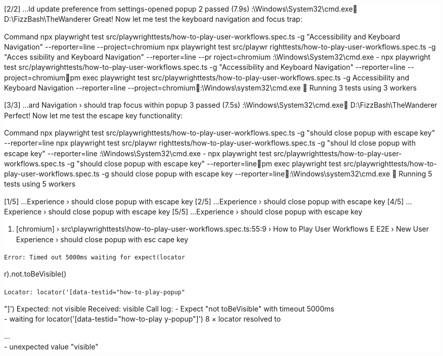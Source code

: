 [2/2] …ld update preference from settings-opened popup
  2 passed (7.9s)
:\Windows\System32\cmd.exe
D:\FizzBash\TheWanderer
Great! Now let me test the keyboard navigation and focus trap:

Command
npx playwright test src/playwrighttests/how-to-play-user-workflows.spec.ts -g "Accessibility and Keyboard Navigation" --reporter=line --project=chromium
npx playwright test src/playwr
righttests/how-to-play-user-workflows.spec.ts -g "Acces
ssibility and Keyboard Navigation" --reporter=line --pr
roject=chromium
:\Windows\System32\cmd.exe - npx  playwright test src/playwrighttests/how-to-play-user-workflows.spec.ts -g "Accessibility and Keyboard Navigation" --reporter=line --project=chromiumpm exec playwright test src/playwrighttests/how-to-play-user-workflows.spec.ts -g Accessibility and Keyboard Navigation --reporter=line --project=chromium:\Windows\system32\cmd.exe 
Running 3 tests using 3 workers

[3/3] …ard Navigation › should trap focus within popup
  3 passed (7.5s)
:\Windows\System32\cmd.exe
D:\FizzBash\TheWanderer
Perfect! Now let me test the escape key functionality:

Command
npx playwright test src/playwrighttests/how-to-play-user-workflows.spec.ts -g "should close popup with escape key" --reporter=line
npx playwright test src/playwr
righttests/how-to-play-user-workflows.spec.ts -g "shoul
ld close popup with escape key" --reporter=line
:\Windows\System32\cmd.exe - npx  playwright test src/playwrighttests/how-to-play-user-workflows.spec.ts -g "should close popup with escape key" --reporter=linepm exec playwright test src/playwrighttests/how-to-play-user-workflows.spec.ts -g should close popup with escape key --reporter=line:\Windows\system32\cmd.exe 
Running 5 tests using 5 workers

[1/5] …Experience › should close popup with escape key
[2/5] …Experience › should close popup with escape key
[4/5] …Experience › should close popup with escape key
[5/5] …Experience › should close popup with escape key
  1) [chromium] › src\playwrighttests\how-to-play-user-workflows.spec.ts:55:9 › How to Play User Workflows E
E2E › New User Experience › should close popup with esc
cape key

    Error: Timed out 5000ms waiting for expect(locator
r).not.toBeVisible()

    Locator: locator('[data-testid="how-to-play-popup"
"]')
    Expected: not visible
    Received: visible
    Call log:
      - Expect "not toBeVisible" with timeout 5000ms  
      - waiting for locator('[data-testid="how-to-play
y-popup"]')
        8 × locator resolved to <div role="dialog" ari
ia-modal="true" class="how-to-play-overlay" data-testid
d="how-to-play-popup" aria-labelledby="how-to-play-titl
le" aria-describedby="how-to-play-description" aria-lab
bel="How to Play The Wanderer - Game Instructions Dialo
og">…</div>
          - unexpected value "visible"
